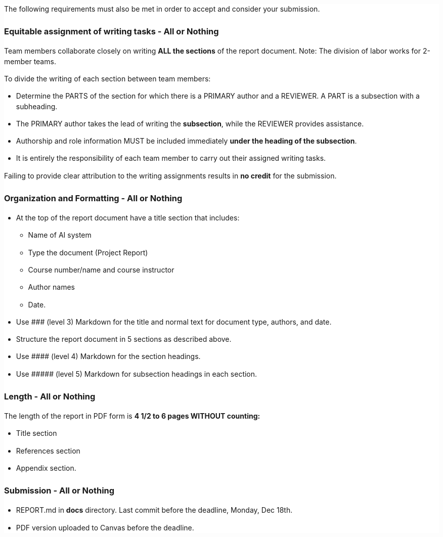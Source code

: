 The following requirements must also be met in order to accept and consider your submission.  

### Equitable assignment of writing tasks - All or Nothing 

Team members collaborate closely on writing **ALL the sections** of the report document. Note: The division of labor works for 2-member teams. 

To divide the writing of each section between team members:  

- Determine the PARTS of the section for which there is a PRIMARY author and a REVIEWER. A PART is a subsection with a subheading. 

- The PRIMARY author takes the lead of writing the **subsection**, while the REVIEWER provides assistance.  

- Authorship and role information MUST be included immediately **under the heading of the subsection**.  

- It is entirely the responsibility of each team member to carry out their assigned writing tasks.  

Failing to provide clear attribution to the writing assignments results in **no credit** for the submission.

### Organization and Formatting - All or Nothing 

- At the top of the report document have a title section that includes: 

    - Name of AI system 

    - Type the document (Project Report) 

    - Course number/name and course instructor 

    - Author names 

    - Date.  

- Use ### (level 3) Markdown for the title and normal text for document type, authors, and date. 

- Structure the report document in 5 sections as described above.  

- Use #### (level 4) Markdown for the section headings.  

- Use ##### (level 5) Markdown for subsection headings in each section.  

### Length - All or Nothing 

The length of the report in PDF form is **4 1/2 to 6 pages WITHOUT counting:** 

- Title section 

- References section 

- Appendix section. 

### Submission - All or Nothing 

- REPORT.md in **docs** directory. Last commit before the deadline, Monday, Dec 18th. 

- PDF version uploaded to Canvas before the deadline.  
